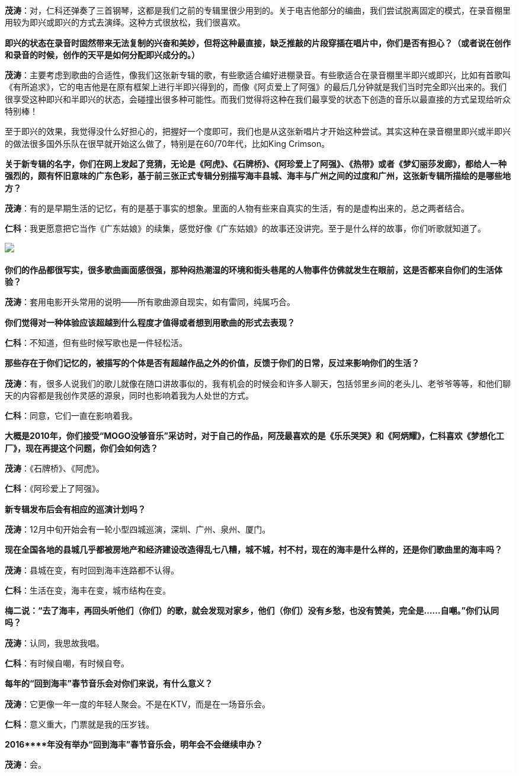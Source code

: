 **茂涛**：对，仁科还弹奏了三首钢琴，这都是我们之前的专辑里很少用到的。关于电吉他部分的编曲，我们尝试脱离固定的模式，在录音棚里用较为即兴或即兴的方式去演绎。这种方式很放松，我们很喜欢。

**即兴的状态在录音时固然带来无法复制的兴奋和美妙，但将这种最直接，缺乏推敲的片段穿插在唱片中，你们是否有担心？（或者说在创作和录音的时候，创作的天平是如何分配即兴成分的。）**

**茂涛**：主要考虑到歌曲的合适性，像我们这张新专辑的歌，有些歌适合编好进棚录音。有些歌适合在录音棚里半即兴或即兴，比如有首歌叫《有所追求》，它的电吉他是在原有框架上进行半即兴得到的，而像《阿贞爱上了阿强》的最后几分钟就是我们当时完全即兴出来的。我们很享受这种即兴和半即兴的状态，会碰撞出很多种可能性。而我们觉得将这种在我们最享受的状态下创造的音乐以最直接的方式呈现给听众特别棒！

至于即兴的效果，我觉得没什么好担心的，把握好一个度即可，我们也是从这张新唱片才开始这种尝试。其实这种在录音棚里即兴或半即兴的做法很多国外乐队在很早就开始这么做了，特别是在60/70年代，比如King Crimson。

**关于新专辑的名字，你们在网上发起了竞猜，无论是《阿虎》、《石牌桥》、《阿珍爱上了阿强》、《热带》或者《梦幻丽莎发廊》，都给人一种强烈的，颇有怀旧意味的广东色彩，基于前三张正式专辑分别描写海丰县城、海丰与广州之间的过度和广州，这张新专辑所描绘的是哪些地方？**

**茂涛**：有的是早期生活的记忆，有的是基于事实的想象。里面的人物有些来自真实的生活，有的是虚构出来的，总之两者结合。

**仁科**：我更愿意把它当作《广东姑娘》的续集，感觉好像《广东姑娘》的故事还没讲完。至于是什么样的故事，你们听歌就知道了。

![](http://mmbiz.qpic.cn/mmbiz_jpg/4oMPo3y4K9Kric04dM5ejZibve24pIZ8OuuP5y9TpRNbyXRrOxicZnyAhOhiaiaf2v40RgV2M3fvGPJhSgk84dbb2fQ/640?tp=webp&wxfrom=5&wx_lazy=1&wx_co=1)

**你们的作品都很写实，很多歌曲画面感很强，那种闷热潮湿的环境和街头巷尾的人物事件仿佛就发生在眼前，这是否都来自你们的生活体验？**

**茂涛**：套用电影开头常用的说明——所有歌曲源自现实，如有雷同，纯属巧合。

**你们觉得对一种体验应该超越到什么程度才值得或者想到用歌曲的形式去表现？**

**仁科**：不知道，但有些时候写歌也是一件轻松活。

**那些存在于你们记忆的，被描写的个体是否有超越作品之外的价值，反馈于你们的日常，反过来影响你们的生活？**

**茂涛**：有，很多人说我们的歌儿就像在随口讲故事似的，我有机会的时候会和许多人聊天，包括邻里乡间的老头儿、老爷爷等等，和他们聊天的内容都是我创作灵感的源泉，同时也影响着我为人处世的方式。

**仁科**：同意，它们一直在影响着我。

**大概是2010年，你们接受“MOGO没够音乐”采访时，对于自己的作品，阿茂最喜欢的是《乐乐哭哭》和《阿炳耀》，仁科喜欢《梦想化工厂》，现在再提这个问题，你们会如何选？**

**茂涛**：《石牌桥》、《阿虎》。

**仁科**：《阿珍爱上了阿强》。

**新专辑发布后会有相应的巡演计划吗？**

**茂涛**：12月中旬开始会有一轮小型四城巡演，深圳、广州、泉州、厦门。

**现在全国各地的县城几乎都被房地产和经济建设改造得乱七八糟，城不城，村不村，现在的海丰是什么样的，还是你们歌曲里的海丰吗？**

**茂涛**：县城在变，有时回到海丰连路都不认得。

**仁科**：生活在变，海丰在变，城市结构在变。

**梅二说：“去了海丰，再回头听他们（你们）的歌，就会发现对家乡，他们（你们）没有乡愁，也没有赞美，完全是……自嘲。”你们认同吗？**

**茂涛**：认同，我思故我唱。

**仁科**：有时候自嘲，有时候自夸。

**每年的“回到海丰”春节音乐会对你们来说，有什么意义？**

**茂涛**：它更像一年一度的年轻人聚会。不是在KTV，而是在一场音乐会。

**仁科**：意义重大，门票就是我的压岁钱。

**2016****年没有举办“回到海丰”春节音乐会，明年会不会继续申办？**

**茂涛**：会。
